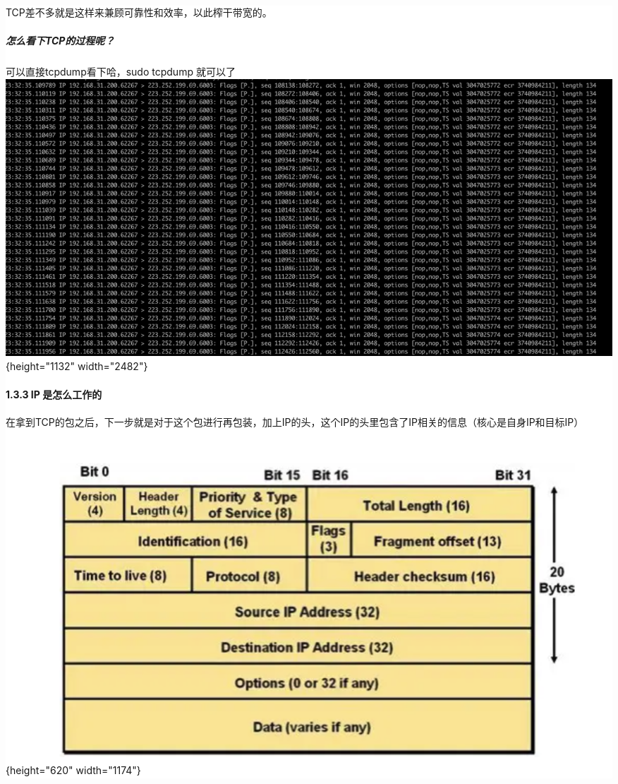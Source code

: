 TCP差不多就是这样来兼顾可靠性和效率，以此榨干带宽的。

##### 怎么看下TCP的过程呢？  

可以直接tcpdump看下哈，sudo tcpdump 就可以了\
![](%E4%B8%80%E6%96%87%E7%86%9F%E7%9F%A5%E7%BD%91%E7%BB%9C%20-%20%E6%96%87%E7%AB%A0%E5%B7%A8%E9%95%BF%EF%BC%8C%E4%BD%86%E6%98%AF%E5%BE%88%E8%AF%A6%E7%BB%86.resources/BA5EED47-1D09-4110-A236-B6A754B89AE1.png){height="1132"
width="2482"}

#### 1.3.3 IP 是怎么工作的  

在拿到TCP的包之后，下一步就是对于这个包进行再包装，加上IP的头，这个IP的头里包含了IP相关的信息（核心是自身IP和目标IP）

![](%E4%B8%80%E6%96%87%E7%86%9F%E7%9F%A5%E7%BD%91%E7%BB%9C%20-%20%E6%96%87%E7%AB%A0%E5%B7%A8%E9%95%BF%EF%BC%8C%E4%BD%86%E6%98%AF%E5%BE%88%E8%AF%A6%E7%BB%86.resources/5CD8B25A-3EF2-4CB9-B9C5-CE0A6A8A0B12.png){height="620"
width="1174"}
